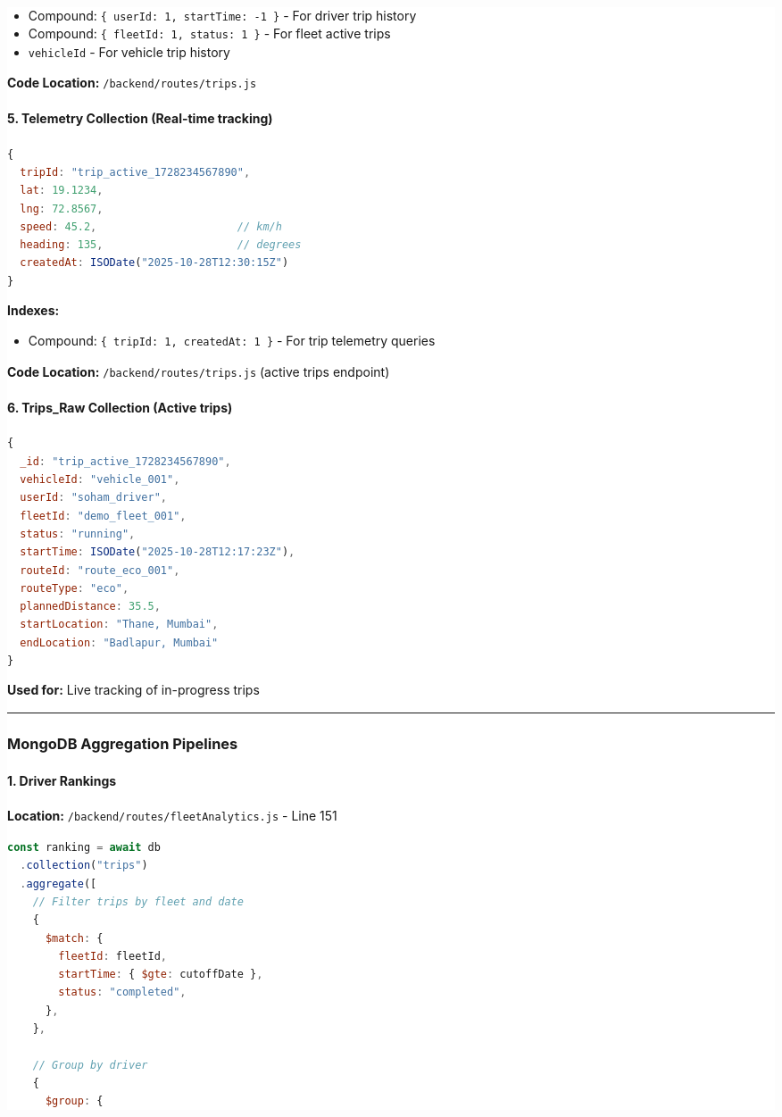 - Compound: `{ userId: 1, startTime: -1 }` - For driver trip history
- Compound: `{ fleetId: 1, status: 1 }` - For fleet active trips
- `vehicleId` - For vehicle trip history

**Code Location:** `/backend/routes/trips.js`

#### 5. **Telemetry Collection** (Real-time tracking)

```javascript
{
  tripId: "trip_active_1728234567890",
  lat: 19.1234,
  lng: 72.8567,
  speed: 45.2,                      // km/h
  heading: 135,                     // degrees
  createdAt: ISODate("2025-10-28T12:30:15Z")
}
```

**Indexes:**

- Compound: `{ tripId: 1, createdAt: 1 }` - For trip telemetry queries

**Code Location:** `/backend/routes/trips.js` (active trips endpoint)

#### 6. **Trips_Raw Collection** (Active trips)

```javascript
{
  _id: "trip_active_1728234567890",
  vehicleId: "vehicle_001",
  userId: "soham_driver",
  fleetId: "demo_fleet_001",
  status: "running",
  startTime: ISODate("2025-10-28T12:17:23Z"),
  routeId: "route_eco_001",
  routeType: "eco",
  plannedDistance: 35.5,
  startLocation: "Thane, Mumbai",
  endLocation: "Badlapur, Mumbai"
}
```

**Used for:** Live tracking of in-progress trips

---

### MongoDB Aggregation Pipelines

#### 1. **Driver Rankings**

**Location:** `/backend/routes/fleetAnalytics.js` - Line 151

```javascript
const ranking = await db
  .collection("trips")
  .aggregate([
    // Filter trips by fleet and date
    {
      $match: {
        fleetId: fleetId,
        startTime: { $gte: cutoffDate },
        status: "completed",
      },
    },

    // Group by driver
    {
      $group: {
```